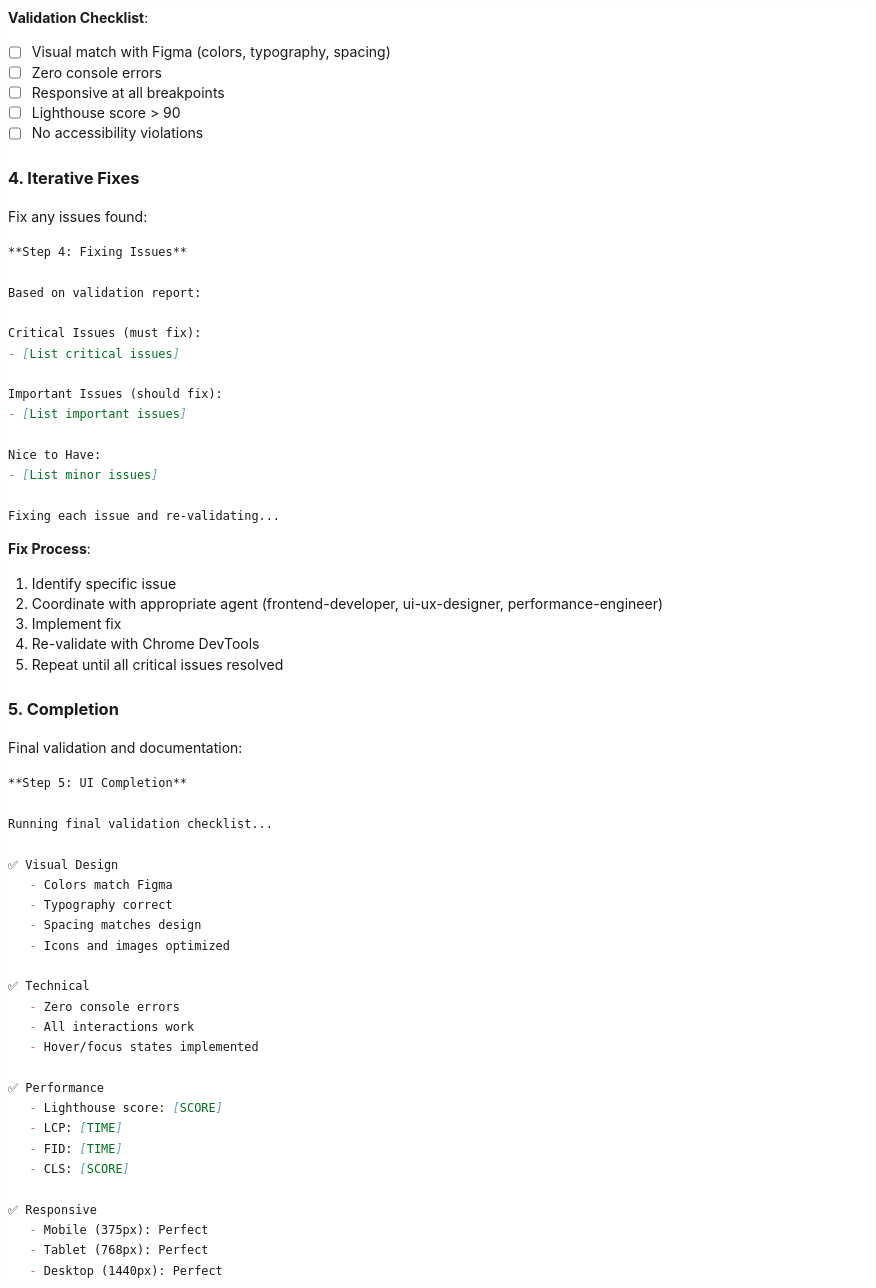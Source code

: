 **Validation Checklist**:
- [ ] Visual match with Figma (colors, typography, spacing)
- [ ] Zero console errors
- [ ] Responsive at all breakpoints
- [ ] Lighthouse score > 90
- [ ] No accessibility violations

### 4. Iterative Fixes

Fix any issues found:

```markdown
**Step 4: Fixing Issues**

Based on validation report:

Critical Issues (must fix):
- [List critical issues]

Important Issues (should fix):
- [List important issues]

Nice to Have:
- [List minor issues]

Fixing each issue and re-validating...
```

**Fix Process**:
1. Identify specific issue
2. Coordinate with appropriate agent (frontend-developer, ui-ux-designer, performance-engineer)
3. Implement fix
4. Re-validate with Chrome DevTools
5. Repeat until all critical issues resolved

### 5. Completion

Final validation and documentation:

```markdown
**Step 5: UI Completion**

Running final validation checklist...

✅ Visual Design
   - Colors match Figma
   - Typography correct
   - Spacing matches design
   - Icons and images optimized

✅ Technical
   - Zero console errors
   - All interactions work
   - Hover/focus states implemented

✅ Performance
   - Lighthouse score: [SCORE]
   - LCP: [TIME]
   - FID: [TIME]
   - CLS: [SCORE]

✅ Responsive
   - Mobile (375px): Perfect
   - Tablet (768px): Perfect
   - Desktop (1440px): Perfect

```